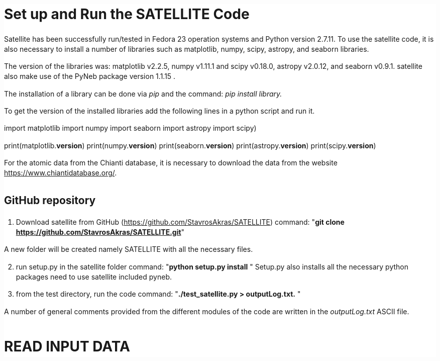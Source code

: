 # Set up and Run the SATELLITE Code

Satellite has been successfully run/tested in Fedora 23 operation systems and Python version 2.7.11. 
To use the satellite code, it is also necessary to install a number of libraries such as matplotlib, numpy, scipy,
astropy, and seaborn libraries. 

The version of the libraries was: matplotlib v2.2.5, numpy v1.11.1 and scipy v0.18.0, astropy v2.0.12, and seaborn v0.9.1.
satellite also make use of the PyNeb package version 1.1.15 .

The installation of a library can be done via *pip* and the
command: *pip install library.*

To get the version of the installed libraries add the following lines in
a python script and run it.


import matplotlib
import numpy
import seaborn
import astropy
import scipy)

print(matplotlib.__version__)
print(numpy.__version__)
print(seaborn.__version__)
print(astropy.__version__)
print(scipy.__version__)

For the atomic data from the Chianti database, it is necessary to
download the data from the website <https://www.chiantidatabase.org/>.

## GitHub repository

1) Download satellite from GitHub
(https://github.com/StavrosAkras/SATELLITE)
command: "**git clone https://github.com/StavrosAkras/SATELLITE.git**"

A new folder will be created namely SATELLITE with all the necessary
files.

2) run setup.py in the satellite folder 
command: "**python setup.py install** "
Setup.py also installs all the necessary python packages need to use satellite included pyneb.

3) from the test directory, run the code command: "**./test_satellite.py > outputLog.txt.** "

A number of general comments provided from the different modules of the
code are written in the *outputLog.txt* ASCII file.

# READ INPUT DATA
